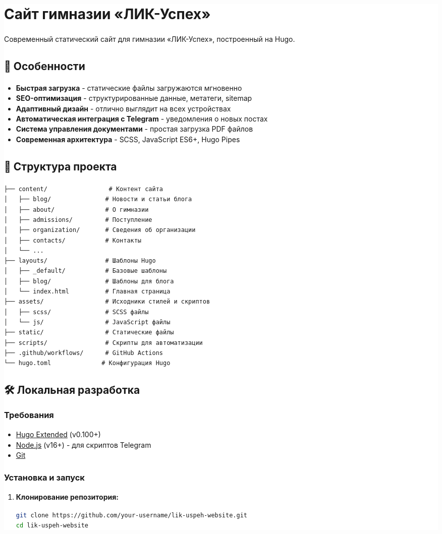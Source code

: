 # Сайт гимназии «ЛИК-Успех»

Современный статический сайт для гимназии «ЛИК-Успех», построенный на Hugo.

## 🚀 Особенности

- **Быстрая загрузка** - статические файлы загружаются мгновенно
- **SEO-оптимизация** - структурированные данные, метатеги, sitemap
- **Адаптивный дизайн** - отлично выглядит на всех устройствах
- **Автоматическая интеграция с Telegram** - уведомления о новых постах
- **Система управления документами** - простая загрузка PDF файлов
- **Современная архитектура** - SCSS, JavaScript ES6+, Hugo Pipes

## 📁 Структура проекта

```
├── content/                 # Контент сайта
│   ├── blog/               # Новости и статьи блога
│   ├── about/              # О гимназии
│   ├── admissions/         # Поступление
│   ├── organization/       # Сведения об организации
│   ├── contacts/           # Контакты
│   └── ...
├── layouts/                # Шаблоны Hugo
│   ├── _default/           # Базовые шаблоны
│   ├── blog/               # Шаблоны для блога
│   └── index.html          # Главная страница
├── assets/                 # Исходники стилей и скриптов
│   ├── scss/               # SCSS файлы
│   └── js/                 # JavaScript файлы
├── static/                 # Статические файлы
├── scripts/                # Скрипты для автоматизации
├── .github/workflows/      # GitHub Actions
└── hugo.toml              # Конфигурация Hugo
```

## 🛠️ Локальная разработка

### Требования

- [Hugo Extended](https://gohugo.io/installation/) (v0.100+)
- [Node.js](https://nodejs.org/) (v16+) - для скриптов Telegram
- [Git](https://git-scm.com/)

### Установка и запуск

1. **Клонирование репозитория:**
   ```bash
   git clone https://github.com/your-username/lik-uspeh-website.git
   cd lik-uspeh-website
   ```
